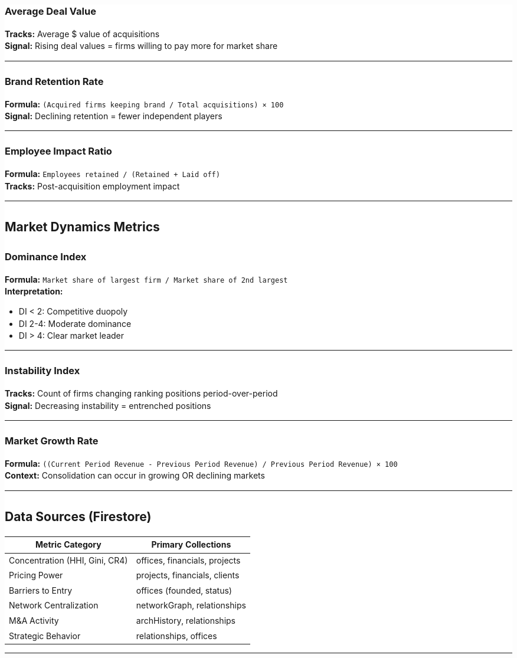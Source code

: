 
### Average Deal Value
**Tracks:** Average $ value of acquisitions  
**Signal:** Rising deal values = firms willing to pay more for market share

---

### Brand Retention Rate
**Formula:** `(Acquired firms keeping brand / Total acquisitions) × 100`  
**Signal:** Declining retention = fewer independent players

---

### Employee Impact Ratio
**Formula:** `Employees retained / (Retained + Laid off)`  
**Tracks:** Post-acquisition employment impact

---

## Market Dynamics Metrics

### Dominance Index
**Formula:** `Market share of largest firm / Market share of 2nd largest`  
**Interpretation:**
- DI < 2: Competitive duopoly
- DI 2-4: Moderate dominance
- DI > 4: Clear market leader

---

### Instability Index
**Tracks:** Count of firms changing ranking positions period-over-period  
**Signal:** Decreasing instability = entrenched positions

---

### Market Growth Rate
**Formula:** `((Current Period Revenue - Previous Period Revenue) / Previous Period Revenue) × 100`  
**Context:** Consolidation can occur in growing OR declining markets

---

## Data Sources (Firestore)

| Metric Category | Primary Collections |
|----------------|---------------------|
| Concentration (HHI, Gini, CR4) | offices, financials, projects |
| Pricing Power | projects, financials, clients |
| Barriers to Entry | offices (founded, status) |
| Network Centralization | networkGraph, relationships |
| M&A Activity | archHistory, relationships |
| Strategic Behavior | relationships, offices |

---